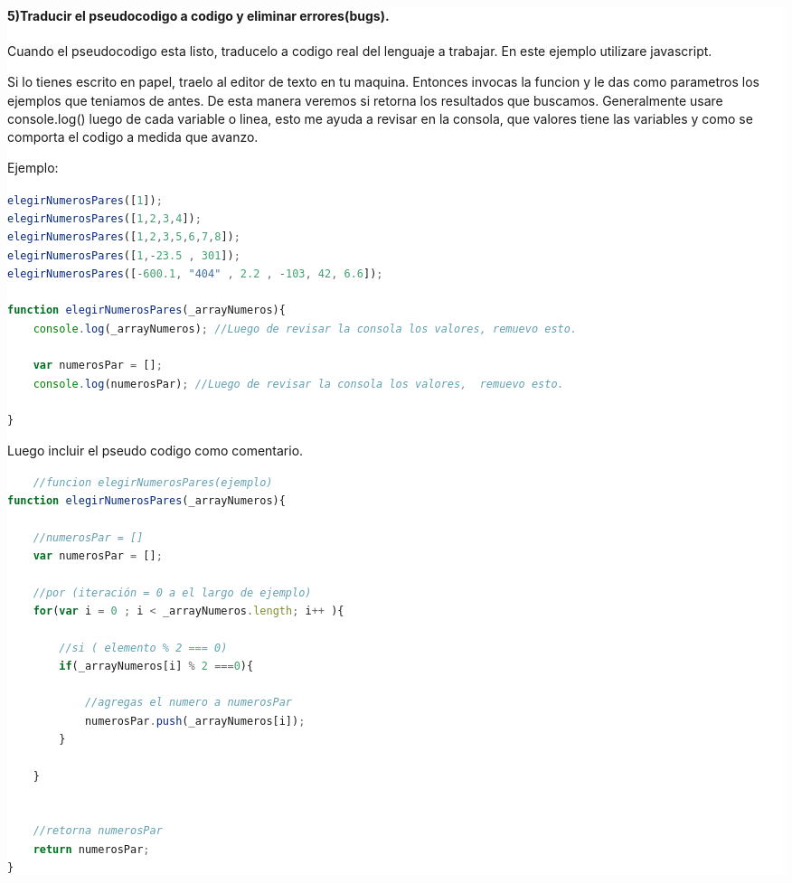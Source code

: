 #### 5)Traducir el pseudocodigo a codigo y eliminar errores(bugs).

Cuando el pseudocodigo esta listo, traducelo a codigo real del lenguaje a trabajar.
En este ejemplo utilizare javascript.

Si lo tienes escrito en papel, traelo al editor de texto en tu maquina.
Entonces invocas la funcion y le das como parametros los ejemplos que teniamos de antes.
De esta manera veremos si retorna los resultados que buscamos.
Generalmente usare console.log() luego de cada variable o linea, esto me ayuda a revisar en la consola, que valores tiene las variables y como se comporta el codigo a medida que avanzo.


Ejemplo:


```javascript
elegirNumerosPares([1]);
elegirNumerosPares([1,2,3,4]);
elegirNumerosPares([1,2,3,5,6,7,8]);
elegirNumerosPares([1,-23.5 , 301]);
elegirNumerosPares([-600.1, "404" , 2.2 , -103, 42, 6.6]);

function elegirNumerosPares(_arrayNumeros){
	console.log(_arrayNumeros); //Luego de revisar la consola los valores, remuevo esto.

	var numerosPar = [];
	console.log(numerosPar); //Luego de revisar la consola los valores,  remuevo esto.

}
```
Luego  incluir el pseudo codigo como comentario.
```javascript
	//funcion elegirNumerosPares(ejemplo)
function elegirNumerosPares(_arrayNumeros){

   	//numerosPar = []
	var numerosPar = [];
 
 	//por (iteración = 0 a el largo de ejemplo)
 	for(var i = 0 ; i < _arrayNumeros.length; i++ ){

 		//si ( elemento % 2 === 0)
 		if(_arrayNumeros[i] % 2 ===0){

 			//agregas el numero a numerosPar
 			numerosPar.push(_arrayNumeros[i]);
 		}

 	}
 

	//retorna numerosPar
	return numerosPar;
}
```
